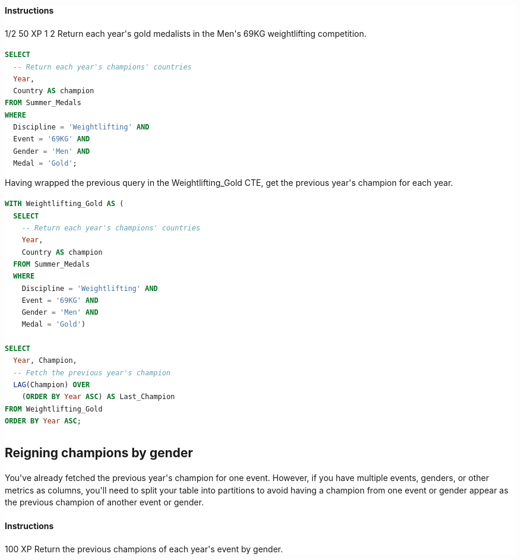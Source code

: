 <h4>Instructions</h4> 1/2
50 XP
1
2
Return each year's gold medalists in the Men's 69KG weightlifting competition.

```sql
SELECT
  -- Return each year's champions' countries
  Year,
  Country AS champion
FROM Summer_Medals
WHERE
  Discipline = 'Weightlifting' AND
  Event = '69KG' AND
  Gender = 'Men' AND
  Medal = 'Gold';
```

Having wrapped the previous query in the Weightlifting_Gold CTE, get the previous year's champion for each year.

```sql
WITH Weightlifting_Gold AS (
  SELECT
    -- Return each year's champions' countries
    Year,
    Country AS champion
  FROM Summer_Medals
  WHERE
    Discipline = 'Weightlifting' AND
    Event = '69KG' AND
    Gender = 'Men' AND
    Medal = 'Gold')

SELECT
  Year, Champion,
  -- Fetch the previous year's champion
  LAG(Champion) OVER
    (ORDER BY Year ASC) AS Last_Champion
FROM Weightlifting_Gold
ORDER BY Year ASC;
```

## Reigning champions by gender
You've already fetched the previous year's champion for one event. However, if you have multiple events, genders, or other metrics as columns, you'll need to split your table into partitions to avoid having a champion from one event or gender appear as the previous champion of another event or gender.

<h4>Instructions</h4>
100 XP
Return the previous champions of each year's event by gender.
